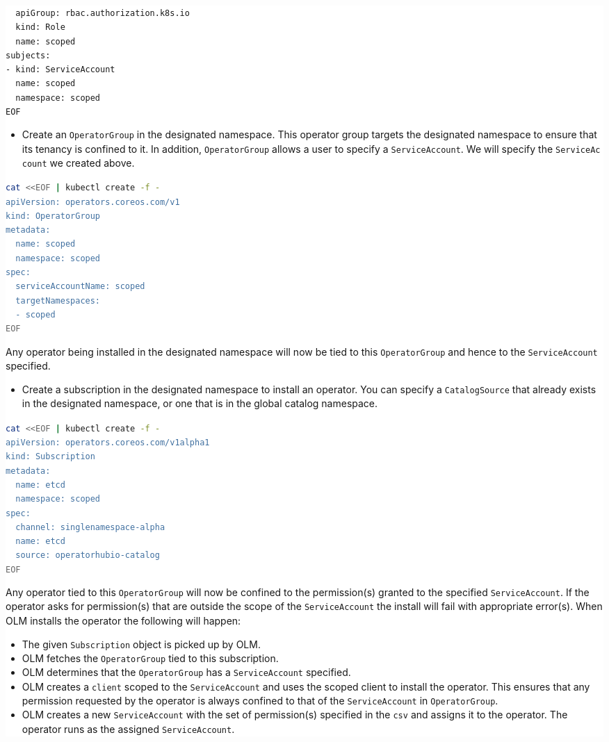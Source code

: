 ```bash
  apiGroup: rbac.authorization.k8s.io
  kind: Role
  name: scoped
subjects:
- kind: ServiceAccount
  name: scoped
  namespace: scoped
EOF
```

* Create an `OperatorGroup` in the designated namespace. This operator group targets the designated namespace to ensure that its tenancy is confined to it. In addition, `OperatorGroup` allows a user to specify a `ServiceAccount`. We will specify the `ServiceAccount` we created above. 

```bash
cat <<EOF | kubectl create -f -
apiVersion: operators.coreos.com/v1
kind: OperatorGroup
metadata:
  name: scoped
  namespace: scoped
spec:
  serviceAccountName: scoped
  targetNamespaces:
  - scoped
EOF
```

Any operator being installed in the designated namespace will now be tied to this `OperatorGroup` and hence to the `ServiceAccount` specified. 

* Create a subscription in the designated namespace to install an operator. You can specify a `CatalogSource` that already exists in the designated namespace, or one that is in the global catalog namespace.
```bash
cat <<EOF | kubectl create -f -
apiVersion: operators.coreos.com/v1alpha1
kind: Subscription
metadata:
  name: etcd
  namespace: scoped
spec:
  channel: singlenamespace-alpha
  name: etcd
  source: operatorhubio-catalog
EOF
```
Any operator tied to this `OperatorGroup` will now be confined to the permission(s) granted to the specified `ServiceAccount`. If the operator asks for permission(s) that are outside the scope of the `ServiceAccount` the install will fail with appropriate error(s). When OLM installs the operator the following will happen:
* The given `Subscription` object is picked up by OLM.
* OLM fetches the `OperatorGroup` tied to this subscription.
* OLM determines that the `OperatorGroup` has a `ServiceAccount` specified.
* OLM creates a `client` scoped to the `ServiceAccount` and uses the scoped client to install the operator. This ensures that any permission requested by the operator is always confined to that of the `ServiceAccount` in `OperatorGroup`.
* OLM creates a new `ServiceAccount` with the set of permission(s) specified in the `csv` and assigns it to the operator. The operator runs as the assigned `ServiceAccount`. 
